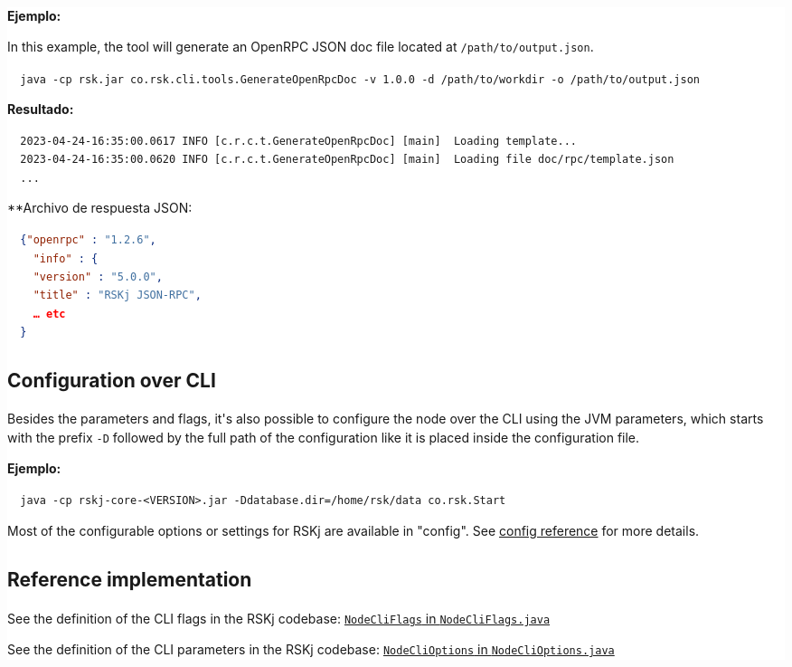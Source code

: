 **Ejemplo:**

In this example, the tool will generate an OpenRPC JSON doc file located at `/path/to/output.json`.

```shell
  java -cp rsk.jar co.rsk.cli.tools.GenerateOpenRpcDoc -v 1.0.0 -d /path/to/workdir -o /path/to/output.json
```

**Resultado:**

```text
  2023-04-24-16:35:00.0617 INFO [c.r.c.t.GenerateOpenRpcDoc] [main]  Loading template...
  2023-04-24-16:35:00.0620 INFO [c.r.c.t.GenerateOpenRpcDoc] [main]  Loading file doc/rpc/template.json
  ...
```

\*\*Archivo de respuesta JSON:

```json
  {"openrpc" : "1.2.6",
    "info" : {
    "version" : "5.0.0",
    "title" : "RSKj JSON-RPC",
    … etc
  }
```

## Configuration over CLI

Besides the parameters and flags, it's also possible to configure the node over the CLI using the JVM parameters, which starts with the prefix `-D` followed by the full path of the configuration like it is placed inside the configuration file.

**Ejemplo:**

```shell
  java -cp rskj-core-<VERSION>.jar -Ddatabase.dir=/home/rsk/data co.rsk.Start
```

Most of the configurable options or settings for RSKj are available
in "config". See [config reference](/node-operators/setup/configuration/reference/) for more details.

## Reference implementation

See the definition of the CLI flags in the RSKj codebase:
[`NodeCliFlags` in `NodeCliFlags.java`](https://github.com/rsksmart/rskj/blob/master/rskj-core/src/main/java/co/rsk/config/NodeCliFlags.java)

See the definition of the CLI parameters in the RSKj codebase:
[`NodeCliOptions` in `NodeCliOptions.java`](https://github.com/rsksmart/rskj/blob/master/rskj-core/src/main/java/co/rsk/config/NodeCliOptions.java)
